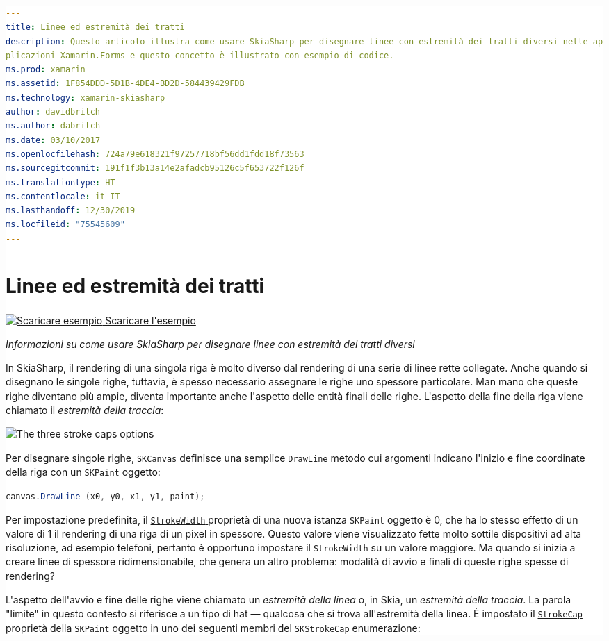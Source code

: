 ```yaml
---
title: Linee ed estremità dei tratti
description: Questo articolo illustra come usare SkiaSharp per disegnare linee con estremità dei tratti diversi nelle applicazioni Xamarin.Forms e questo concetto è illustrato con esempio di codice.
ms.prod: xamarin
ms.assetid: 1F854DDD-5D1B-4DE4-BD2D-584439429FDB
ms.technology: xamarin-skiasharp
author: davidbritch
ms.author: dabritch
ms.date: 03/10/2017
ms.openlocfilehash: 724a79e618321f97257718bf56dd1fdd18f73563
ms.sourcegitcommit: 191f1f3b13a14e2afadcb95126c5f653722f126f
ms.translationtype: HT
ms.contentlocale: it-IT
ms.lasthandoff: 12/30/2019
ms.locfileid: "75545609"
---
```

# <a name="lines-and-stroke-caps"></a>Linee ed estremità dei tratti

[![Scaricare esempio](~/media/shared/download.png) Scaricare l'esempio](https://docs.microsoft.com/samples/xamarin/xamarin-forms-samples/skiasharpforms-demos)

_Informazioni su come usare SkiaSharp per disegnare linee con estremità dei tratti diversi_

In SkiaSharp, il rendering di una singola riga è molto diverso dal rendering di una serie di linee rette collegate. Anche quando si disegnano le singole righe, tuttavia, è spesso necessario assegnare le righe uno spessore particolare. Man mano che queste righe diventano più ampie, diventa importante anche l'aspetto delle entità finali delle righe. L'aspetto della fine della riga viene chiamato il *estremità della traccia*:

![](lines-images/strokecapsexample.png "The three stroke caps options")

Per disegnare singole righe, `SKCanvas` definisce una semplice [ `DrawLine` ](xref:SkiaSharp.SKCanvas.DrawLine(System.Single,System.Single,System.Single,System.Single,SkiaSharp.SKPaint)) metodo cui argomenti indicano l'inizio e fine coordinate della riga con un `SKPaint` oggetto:

```csharp
canvas.DrawLine (x0, y0, x1, y1, paint);
```

Per impostazione predefinita, il [ `StrokeWidth` ](xref:SkiaSharp.SKPaint.StrokeWidth) proprietà di una nuova istanza `SKPaint` oggetto è 0, che ha lo stesso effetto di un valore di 1 il rendering di una riga di un pixel in spessore. Questo valore viene visualizzato fette molto sottile dispositivi ad alta risoluzione, ad esempio telefoni, pertanto è opportuno impostare il `StrokeWidth` su un valore maggiore. Ma quando si inizia a creare linee di spessore ridimensionabile, che genera un altro problema: modalità di avvio e finali di queste righe spesse di rendering?

L'aspetto dell'avvio e fine delle righe viene chiamato un *estremità della linea* o, in Skia, un *estremità della traccia*. La parola "limite" in questo contesto si riferisce a un tipo di hat &mdash; qualcosa che si trova all'estremità della linea. È impostato il [ `StrokeCap` ](xref:SkiaSharp.SKPaint.StrokeCap) proprietà della `SKPaint` oggetto in uno dei seguenti membri del [ `SKStrokeCap` ](xref:SkiaSharp.SKStrokeCap) enumerazione:
